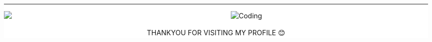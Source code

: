 

<hr></hr>  
    
<img src="https://github.com/SP-XD/SP-XD/blob/main/images/dino_rounded.gif?raw=true" href="https://github.com/SP-XD" />



</div>

<img align="right" alt="Coding" width="400" src="https://cdn.dribbble.com/users/2646423/screenshots/5507196/computer.gif">


<p align="center">
THANKYOU FOR VISITING MY PROFILE 😊
</p>

